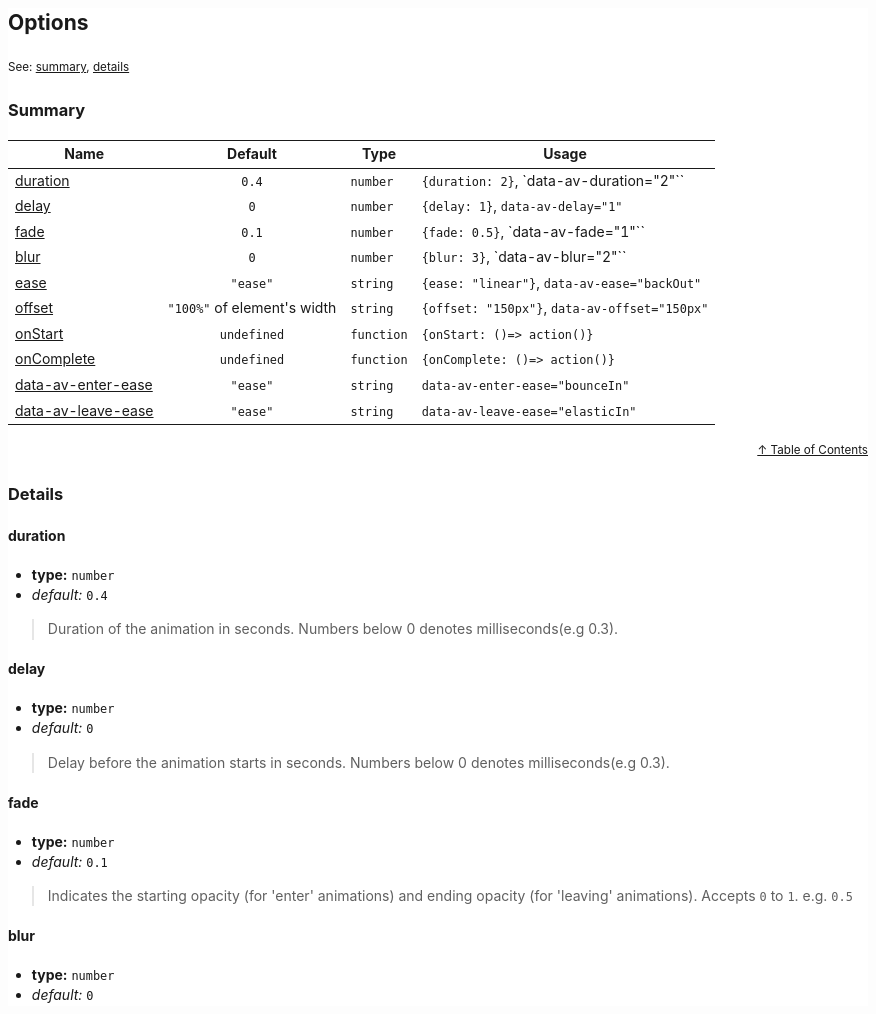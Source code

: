 
## Options
<small>See: [summary](#summary), [details](#details)</small>

### Summary
| Name                    | Default     | Type   | Usage |
| ----------------------- | :---------: | ------ | ------- |
| [duration](#duration)   | `0.4`  | `number` | `{duration: 2}`, `data-av-duration="2"`` |
| [delay](#delay)   | `0`  | `number` | `{delay: 1}`, `data-av-delay="1"` |
| [fade](#fade)   | `0.1` | `number` | `{fade: 0.5}`, `data-av-fade="1"`` |
| [blur](#blur)   | `0` | `number` | `{blur: 3}`, `data-av-blur="2"`` |
| [ease](#ease)   | `"ease"`  | `string` | `{ease: "linear"}`, `data-av-ease="backOut"` |
| [offset](#offset)   | `"100%"` of element's width  | `string` | `{offset: "150px"}`, `data-av-offset="150px"` |
| [onStart](#onstart)   | `undefined`  | `function` | `{onStart: ()=> action()}` |
| [onComplete](#oncomplete)   | `undefined` | `function` | `{onComplete: ()=> action()}` |
| [data-av-enter-ease](#data-av-enter-ease)   | `"ease"`  | `string` | `data-av-enter-ease="bounceIn"` |
| [data-av-leave-ease](#data-av-leave-ease)  | `"ease"` | `string` | `data-av-leave-ease="elasticIn"` |

<p align="right"><small><a href="#table-of-contents"><u>&uarr; Table of Contents</u></a></small></p>

### Details

#### duration

- **type:** `number`
- _default:_ `0.4`

> Duration of the animation in seconds. Numbers below 0 denotes milliseconds(e.g 0.3).

#### delay
- **type:** `number`
- _default:_ `0`

> Delay before the animation starts in seconds. Numbers below 0 denotes milliseconds(e.g 0.3).

#### fade
- **type:** `number`
- _default:_ `0.1`

> Indicates the starting opacity (for 'enter' animations) and ending opacity (for 'leaving' animations). Accepts `0` to `1`. e.g. `0.5`

#### blur
- **type:** `number`
- _default:_ `0`
